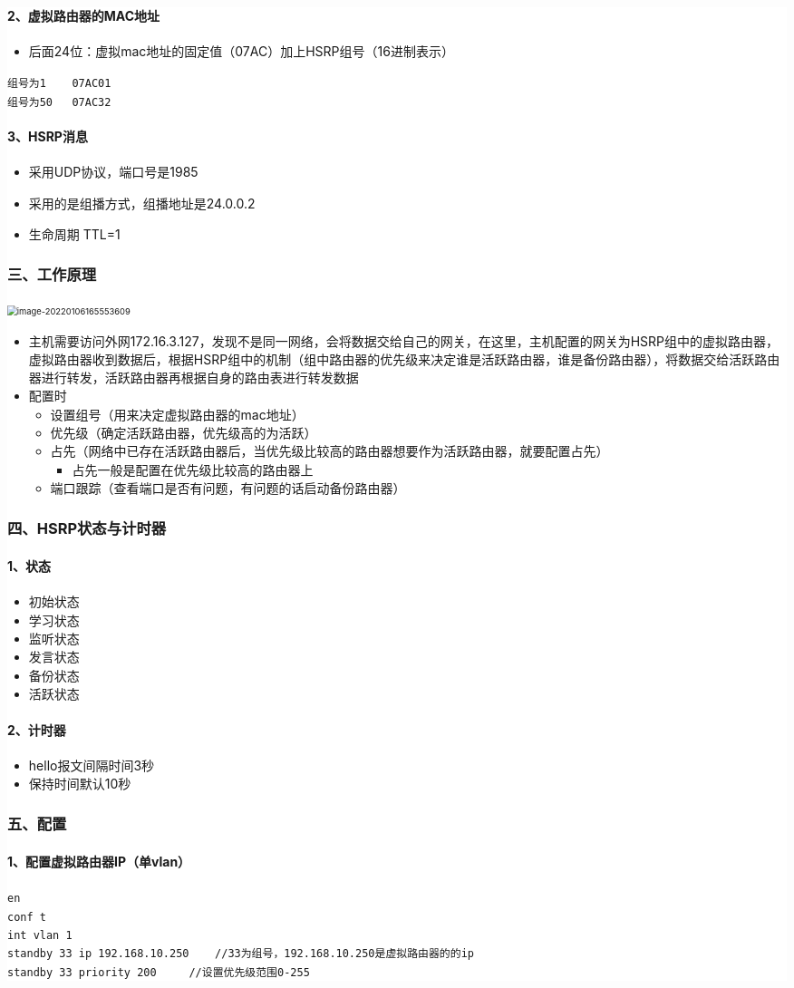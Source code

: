 #### 2、虚拟路由器的MAC地址

- 后面24位：虚拟mac地址的固定值（07AC）加上HSRP组号（16进制表示）

```
组号为1    07AC01
组号为50   07AC32
```

#### 3、HSRP消息

- 采用UDP协议，端口号是1985

- 采用的是组播方式，组播地址是24.0.0.2
- 生命周期 TTL=1

### 三、工作原理

<img src="https://yang-typora.oss-cn-beijing.aliyuncs.com/202205241533999.png" alt="image-20220106165553609" style="zoom:67%;" />

- 主机需要访问外网172.16.3.127，发现不是同一网络，会将数据交给自己的网关，在这里，主机配置的网关为HSRP组中的虚拟路由器，虚拟路由器收到数据后，根据HSRP组中的机制（组中路由器的优先级来决定谁是活跃路由器，谁是备份路由器），将数据交给活跃路由器进行转发，活跃路由器再根据自身的路由表进行转发数据
- 配置时
  - 设置组号（用来决定虚拟路由器的mac地址）
  - 优先级（确定活跃路由器，优先级高的为活跃）
  - 占先（网络中已存在活跃路由器后，当优先级比较高的路由器想要作为活跃路由器，就要配置占先）
    - 占先一般是配置在优先级比较高的路由器上
  - 端口跟踪（查看端口是否有问题，有问题的话启动备份路由器）

### 四、HSRP状态与计时器

#### 1、状态

- 初始状态
- 学习状态
- 监听状态
- 发言状态
- 备份状态
- 活跃状态

#### 2、计时器

- hello报文间隔时间3秒
- 保持时间默认10秒

### 五、配置

#### 1、配置虚拟路由器IP（单vlan）

```shell
en
conf t
int vlan 1
standby 33 ip 192.168.10.250    //33为组号，192.168.10.250是虚拟路由器的的ip
standby 33 priority 200     //设置优先级范围0-255
```
